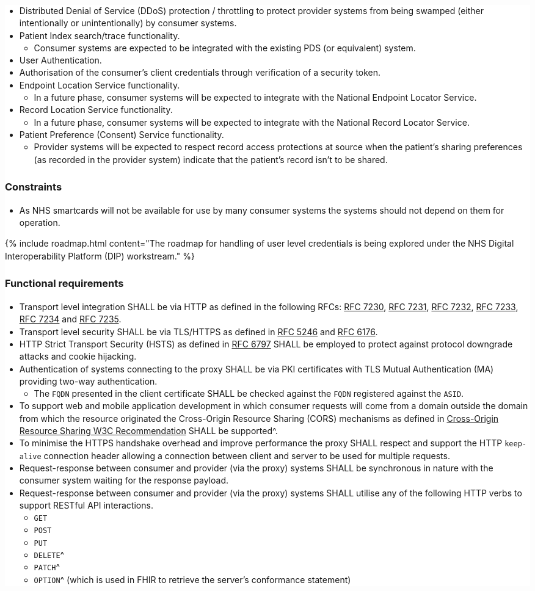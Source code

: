 - Distributed Denial of Service (DDoS) protection / throttling to protect provider systems from being swamped (either intentionally or unintentionally) by consumer systems.
- Patient Index search/trace functionality.
	- Consumer systems are expected to be integrated with the existing PDS (or equivalent) system.
- User Authentication.
- Authorisation of the consumer’s client credentials through verification of a security token.
- Endpoint Location Service functionality.
	- In a future phase, consumer systems will be expected to integrate with the National Endpoint Locator Service.
- Record Location Service functionality.
	- In a future phase, consumer systems will be expected to integrate with the National Record Locator Service.
- Patient Preference (Consent) Service functionality.
	- Provider systems will be expected to respect record access protections at source when the patient’s sharing preferences (as recorded in the provider system) indicate that the patient’s record isn’t to be shared.

### Constraints ###

- As NHS smartcards will not be available for use by many consumer systems the systems should not depend on them for operation.

{% include roadmap.html content="The roadmap for handling of user level credentials is being explored under the NHS Digital Interoperability Platform (DIP) workstream." %}

### Functional requirements ###

- Transport level integration SHALL be via HTTP as defined in the following RFCs: [RFC 7230](https://tools.ietf.org/html/rfc7230), [RFC 7231](https://tools.ietf.org/html/rfc7231), [RFC 7232](https://tools.ietf.org/html/rfc7232), [RFC 7233](https://tools.ietf.org/html/rfc7233), [RFC 7234](https://tools.ietf.org/html/rfc7234) and [RFC 7235](https://tools.ietf.org/html/rfc7235).
- Transport level security SHALL be via TLS/HTTPS as defined in [RFC 5246](https://tools.ietf.org/html/rfc5246) and [RFC 6176](https://tools.ietf.org/html/rfc6176).
- HTTP Strict Transport Security (HSTS) as defined in [RFC 6797](https://tools.ietf.org/html/rfc6797) SHALL be employed to protect against protocol downgrade attacks and cookie hijacking.
- Authentication of systems connecting to the proxy SHALL be via PKI certificates with TLS Mutual Authentication (MA) providing two-way authentication.
	- The `FQDN` presented in the client certificate SHALL be checked against the `FQDN` registered against the `ASID`.
- To support web and mobile application development in which consumer requests will come from a domain outside the domain from which the resource originated the Cross-Origin Resource Sharing (CORS) mechanisms as defined in [Cross-Origin Resource Sharing W3C Recommendation](http://www.w3.org/TR/cors/) SHALL be supported^.
- To minimise the HTTPS handshake overhead and improve performance the proxy SHALL respect and support the HTTP `keep-alive` connection header allowing a connection between client and server to be used for multiple requests.
- Request-response between consumer and provider (via the proxy) systems SHALL be synchronous in nature with the consumer system waiting for the response payload.
- Request-response between consumer and provider (via the proxy) systems SHALL utilise any of the following HTTP verbs to support RESTful API interactions.
	- `GET`
	- `POST`
	- `PUT`
	- `DELETE`^
	- `PATCH`^
	- `OPTION`^ (which is used in FHIR to retrieve the server’s conformance statement)
